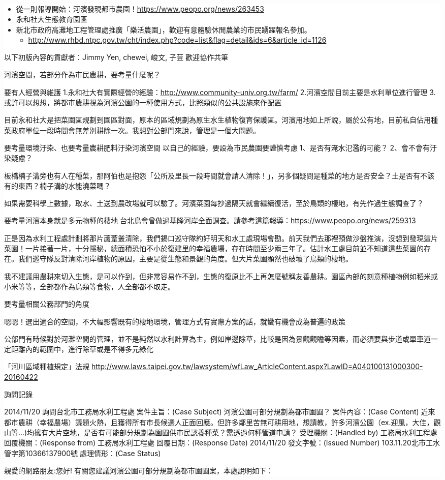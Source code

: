 - 從一則報導開始：河濱發現都市農園！https://www.peopo.org/news/263453
- 永和社大生態教育園區
- 新北市政府高灘地工程管理處推廣「樂活農園」，歡迎有意體驗休閒農業的市民踴躍報名參加。
    - http://www.rhbd.ntpc.gov.tw/cht/index.php?code=list&flag=detail&ids=6&article_id=1126

以下初版內容的貢獻者：Jimmy Yen, chewei, 峻文, 子荳 
歡迎協作共筆

河濱空間，若部分作為市民農耕，要考量什麼呢？

要有人經營與維護
1.永和社大有實際經營的經驗：http://www.community-univ.org.tw/farm/
2.河濱空間目前主要是水利單位進行管理
3.或許可以想想，將都市農耕視為河濱公園的一種使用方式，比照類似的公共設施來作配置

目前永和社大是把菜園區規劃到園區對面，原本的區域規劃為原生水生植物復育保護區。河濱用地如上所說，屬於公有地，目前私自佔用種菜政府單位一段時間會無差別耕除一次。我想對公部門來說，管理是一個大問題。

要考量環境汙染、也要考量農耕肥料汙染河濱空間
以自己的經驗，要設為市民農園要謹慎考慮
1、是否有淹水氾濫的可能？
2、會不會有汙染疑慮？

板橋楠子溝旁也有人在種菜，那阿伯也是抱怨「公所及里長一段時間就會請人清除！」，另多個疑問是種菜的地方是否安全？土是否有不該有的東西？楠子溝的水能澆菜嗎？

如果需要科學上數據，取水、土送到農改場就可以驗了。河濱菜園每抄過隔天就會繼續復活，至於鳥類的棲地，有先作過生態調查了？

要考量河濱本身就是多元物種的棲地
台北鳥會曾做過基隆河岸全面調查。請參考這篇報導：https://www.peopo.org/news/259313

正是因為水利工程處計劃將那片蘆葦叢清除，我們錫口巡守隊約好明天和水工處現場會勘。前天我們去那裡預做沙盤推演，沒想到發現這片菜園！一片接著一片，十分隱秘，總面積恐怕不小於復建里的幸福農場，存在時間至少兩三年了。估計水工處目前並不知道這些菜園的存在。我們巡守隊反對清除河岸植物的原因，主要是從生態和景觀的角度。但大片菜園顯然也破壞了鳥類的棲地。

我不建議用農耕來切入生態，是可以作到，但非常容易作不到，生態的復原比不上再怎麼號稱友善農耕。園區內部的刻意種植物例如稻米或小米等等，全部都作為鳥類等食物，人全部都不取走。


要考量相關公務部門的角度

嗯嗯！選出適合的空間，不大幅影響既有的棲地環境，管理方式有實際方案的話，就蠻有機會成為普遍的政策

公部門有時候對於河灘空間的管理，並不是純然以水利計算為主，例如岸邊除草，比較是因為景觀觀瞻等因素，而必須要與步道或單車道一定距離內的範圍中，進行除草或是不得多元綠化

「河川區域種植規定」法規
http://www.laws.taipei.gov.tw/lawsystem/wfLaw_ArticleContent.aspx?LawID=A040100131000300-20160422


詢問記錄

2014/11/20 詢問台北市工務局水利工程處
案件主旨：(Case Subject) 河濱公園可部分規劃為都市園圃？ 
案件內容：(Case Content) 近來都市農耕（幸福農場）議題火熱，且獲得所有市長候選人正面回應。但許多鄰里苦無可耕用地，想請教，許多河濱公園（ex.迎風，大佳，觀山等...)均擁有大片空地，是否有可能部分規劃為園圃供市民認養種菜？需透過何種管道申請？ 
受理機關：(Handled by) 工務局水利工程處 
回覆機關：(Response from) 工務局水利工程處 
回覆日期：(Response Date) 2014/11/20 
發文字號：(Issued Number) 103.11.20北市工水管字第10366137900號 
處理情形：(Case Status) 

親愛的網路朋友:您好!
有關您建議河濱公園可部分規劃為都市園圃案，本處說明如下：
